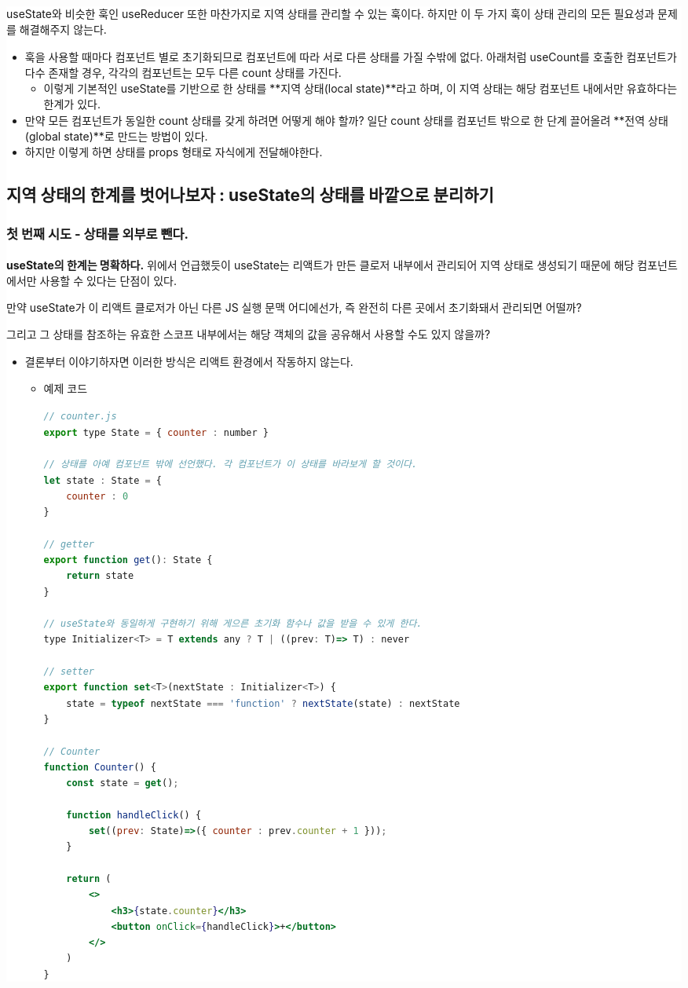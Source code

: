 useState와 비슷한 훅인 useReducer 또한 마찬가지로 지역 상태를 관리할 수 있는 훅이다. 하지만 이 두 가지 훅이 상태 관리의 모든 필요성과 문제를 해결해주지 않는다. 

- 훅을 사용할 때마다 컴포넌트 별로 초기화되므로 컴포넌트에 따라 서로 다른 상태를 가질 수밖에 없다. 아래처럼 useCount를 호출한 컴포넌트가 다수 존재할 경우, 각각의 컴포넌트는 모두 다른 count 상태를 가진다.
    - 이렇게 기본적인 useState를 기반으로 한 상태를 **지역 상태(local state)**라고 하며, 이 지역 상태는 해당 컴포넌트 내에서만 유효하다는 한계가 있다.
- 만약 모든 컴포넌트가 동일한 count 상태를 갖게 하려면 어떻게 해야 할까? 일단 count 상태를 컴포넌트 밖으로 한 단계 끌어올려 **전역 상태(global state)**로 만드는 방법이 있다.
- 하지만 이렇게 하면 상태를 props 형태로 자식에게 전달해야한다.

## 지역 상태의 한계를 벗어나보자 : useState의 상태를 바깥으로 분리하기

### 첫 번째 시도 - 상태를 외부로 뺀다.

**useState의 한계는 명확하다.** 위에서 언급했듯이 useState는 리액트가 만든 클로저 내부에서 관리되어 지역 상태로 생성되기 때문에 해당 컴포넌트에서만 사용할 수 있다는 단점이 있다. 

만약 useState가 이 리액트 클로저가 아닌 다른 JS 실행 문맥 어디에선가, 즉 완전히 다른 곳에서 초기화돼서 관리되면 어떨까?

그리고 그 상태를 참조하는 유효한 스코프 내부에서는 해당 객체의 값을 공유해서 사용할 수도 있지 않을까? 

- 결론부터 이야기하자면 이러한 방식은 리액트 환경에서 작동하지 않는다.
    - 예제 코드
        
        ```jsx
        // counter.js
        export type State = { counter : number }
        
        // 상태를 아예 컴포넌트 밖에 선언했다. 각 컴포넌트가 이 상태를 바라보게 할 것이다.
        let state : State = {
        	counter : 0
        }
        
        // getter
        export function get(): State {
        	return state
        }
        
        // useState와 동일하게 구현하기 위해 게으른 초기화 함수나 값을 받을 수 있게 한다.
        type Initializer<T> = T extends any ? T | ((prev: T)=> T) : never
        
        // setter 
        export function set<T>(nextState : Initializer<T>) {
        	state = typeof nextState === 'function' ? nextState(state) : nextState
        }
        
        // Counter
        function Counter() {
        	const state = get();
        	
        	function handleClick() {
        		set((prev: State)=>({ counter : prev.counter + 1 }));
        	}
        	
        	return (
        		<>
        			<h3>{state.counter}</h3>
        			<button onClick={handleClick}>+</button>
        		</>
        	)
        }
        ```
        
